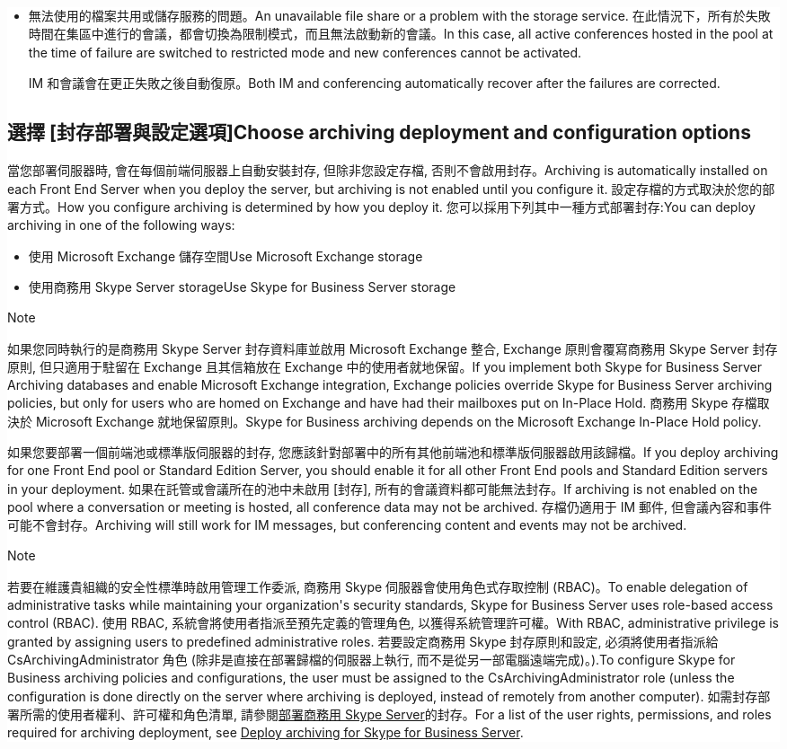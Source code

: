   - <span data-ttu-id="db05d-167">無法使用的檔案共用或儲存服務的問題。</span><span class="sxs-lookup"><span data-stu-id="db05d-167">An unavailable file share or a problem with the storage service.</span></span> <span data-ttu-id="db05d-168">在此情況下，所有於失敗時間在集區中進行的會議，都會切換為限制模式，而且無法啟動新的會議。</span><span class="sxs-lookup"><span data-stu-id="db05d-168">In this case, all active conferences hosted in the pool at the time of failure are switched to restricted mode and new conferences cannot be activated.</span></span>
    
    <span data-ttu-id="db05d-169">IM 和會議會在更正失敗之後自動復原。</span><span class="sxs-lookup"><span data-stu-id="db05d-169">Both IM and conferencing automatically recover after the failures are corrected.</span></span>
    
## <a name="choose-archiving-deployment-and-configuration-options"></a><span data-ttu-id="db05d-170">選擇 [封存部署與設定選項]</span><span class="sxs-lookup"><span data-stu-id="db05d-170">Choose archiving deployment and configuration options</span></span>

<span data-ttu-id="db05d-171">當您部署伺服器時, 會在每個前端伺服器上自動安裝封存, 但除非您設定存檔, 否則不會啟用封存。</span><span class="sxs-lookup"><span data-stu-id="db05d-171">Archiving is automatically installed on each Front End Server when you deploy the server, but archiving is not enabled until you configure it.</span></span> <span data-ttu-id="db05d-172">設定存檔的方式取決於您的部署方式。</span><span class="sxs-lookup"><span data-stu-id="db05d-172">How you configure archiving is determined by how you deploy it.</span></span> <span data-ttu-id="db05d-173">您可以採用下列其中一種方式部署封存:</span><span class="sxs-lookup"><span data-stu-id="db05d-173">You can deploy archiving in one of the following ways:</span></span>
  
- <span data-ttu-id="db05d-174">使用 Microsoft Exchange 儲存空間</span><span class="sxs-lookup"><span data-stu-id="db05d-174">Use Microsoft Exchange storage</span></span>
    
- <span data-ttu-id="db05d-175">使用商務用 Skype Server storage</span><span class="sxs-lookup"><span data-stu-id="db05d-175">Use Skype for Business Server storage</span></span>
    
> [!NOTE]
> <span data-ttu-id="db05d-176">如果您同時執行的是商務用 Skype Server 封存資料庫並啟用 Microsoft Exchange 整合, Exchange 原則會覆寫商務用 Skype Server 封存原則, 但只適用于駐留在 Exchange 且其信箱放在 Exchange 中的使用者就地保留。</span><span class="sxs-lookup"><span data-stu-id="db05d-176">If you implement both Skype for Business Server Archiving databases and enable Microsoft Exchange integration, Exchange policies override Skype for Business Server archiving policies, but only for users who are homed on Exchange and have had their mailboxes put on In-Place Hold.</span></span> <span data-ttu-id="db05d-177">商務用 Skype 存檔取決於 Microsoft Exchange 就地保留原則。</span><span class="sxs-lookup"><span data-stu-id="db05d-177">Skype for Business archiving depends on the Microsoft Exchange In-Place Hold policy.</span></span> 
  
<span data-ttu-id="db05d-178">如果您要部署一個前端池或標準版伺服器的封存, 您應該針對部署中的所有其他前端池和標準版伺服器啟用該歸檔。</span><span class="sxs-lookup"><span data-stu-id="db05d-178">If you deploy archiving for one Front End pool or Standard Edition Server, you should enable it for all other Front End pools and Standard Edition servers in your deployment.</span></span> <span data-ttu-id="db05d-179">如果在託管或會議所在的池中未啟用 [封存], 所有的會議資料都可能無法封存。</span><span class="sxs-lookup"><span data-stu-id="db05d-179">If archiving is not enabled on the pool where a conversation or meeting is hosted, all conference data may not be archived.</span></span> <span data-ttu-id="db05d-180">存檔仍適用于 IM 郵件, 但會議內容和事件可能不會封存。</span><span class="sxs-lookup"><span data-stu-id="db05d-180">Archiving will still work for IM messages, but conferencing content and events may not be archived.</span></span>
  
> [!NOTE]
> <span data-ttu-id="db05d-181">若要在維護貴組織的安全性標準時啟用管理工作委派, 商務用 Skype 伺服器會使用角色式存取控制 (RBAC)。</span><span class="sxs-lookup"><span data-stu-id="db05d-181">To enable delegation of administrative tasks while maintaining your organization's security standards, Skype for Business Server uses role-based access control (RBAC).</span></span> <span data-ttu-id="db05d-182">使用 RBAC, 系統會將使用者指派至預先定義的管理角色, 以獲得系統管理許可權。</span><span class="sxs-lookup"><span data-stu-id="db05d-182">With RBAC, administrative privilege is granted by assigning users to predefined administrative roles.</span></span> <span data-ttu-id="db05d-183">若要設定商務用 Skype 封存原則和設定, 必須將使用者指派給 CsArchivingAdministrator 角色 (除非是直接在部署歸檔的伺服器上執行, 而不是從另一部電腦遠端完成)。).</span><span class="sxs-lookup"><span data-stu-id="db05d-183">To configure Skype for Business archiving policies and configurations, the user must be assigned to the CsArchivingAdministrator role (unless the configuration is done directly on the server where archiving is deployed, instead of remotely from another computer).</span></span> <span data-ttu-id="db05d-184">如需封存部署所需的使用者權利、許可權和角色清單, 請參閱[部署商務用 Skype Server](../../deploy/deploy-archiving/deploy-archiving.md)的封存。</span><span class="sxs-lookup"><span data-stu-id="db05d-184">For a list of the user rights, permissions, and roles required for archiving deployment, see [Deploy archiving for Skype for Business Server](../../deploy/deploy-archiving/deploy-archiving.md).</span></span> 